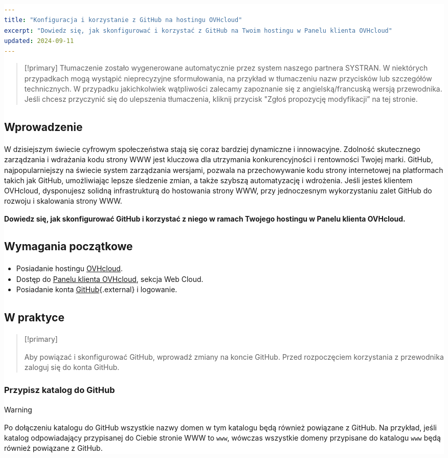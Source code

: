 ```yaml
---
title: "Konfiguracja i korzystanie z GitHub na hostingu OVHcloud"
excerpt: "Dowiedz się, jak skonfigurować i korzystać z GitHub na Twoim hostingu w Panelu klienta OVHcloud"
updated: 2024-09-11
---
```


> [!primary]
> Tłumaczenie zostało wygenerowane automatycznie przez system naszego partnera SYSTRAN. W niektórych przypadkach mogą wystąpić nieprecyzyjne sformułowania, na przykład w tłumaczeniu nazw przycisków lub szczegółów technicznych. W przypadku jakichkolwiek wątpliwości zalecamy zapoznanie się z angielską/francuską wersją przewodnika. Jeśli chcesz przyczynić się do ulepszenia tłumaczenia, kliknij przycisk "Zgłoś propozycję modyfikacji” na tej stronie.
>

## Wprowadzenie

W dzisiejszym świecie cyfrowym społeczeństwa stają się coraz bardziej dynamiczne i innowacyjne. Zdolność skutecznego zarządzania i wdrażania kodu strony WWW jest kluczowa dla utrzymania konkurencyjności i rentowności Twojej marki. GitHub, najpopularniejszy na świecie system zarządzania wersjami, pozwala na przechowywanie kodu strony internetowej na platformach takich jak GitHub, umożliwiając lepsze śledzenie zmian, a także szybszą automatyzację i wdrożenia. Jeśli jesteś klientem OVHcloud, dysponujesz solidną infrastrukturą do hostowania strony WWW, przy jednoczesnym wykorzystaniu zalet GitHub do rozwoju i skalowania strony WWW.

**Dowiedz się, jak skonfigurować GitHub i korzystać z niego w ramach Twojego hostingu w Panelu klienta OVHcloud.**

## Wymagania początkowe

- Posiadanie hostingu [OVHcloud](/links/web/hosting).
- Dostęp do [Panelu klienta OVHcloud](/links/manager), sekcja Web Cloud.
- Posiadanie konta [GitHub](https://github.com/){.external} i logowanie.

## W praktyce

> [!primary]
>
> Aby powiązać i skonfigurować GitHub, wprowadź zmiany na koncie GitHub. Przed rozpoczęciem korzystania z przewodnika zaloguj się do konta GitHub.
>

### Przypisz katalog do GitHub <a name="associateGitRepo"></a>

> [!warning]
>
> Po dołączeniu katalogu do GitHub wszystkie nazwy domen w tym katalogu będą również powiązane z GitHub. Na przykład, jeśli katalog odpowiadający przypisanej do Ciebie stronie WWW to `www`, wówczas wszystkie domeny przypisane do katalogu `www` będą również powiązane z GitHub.
>
